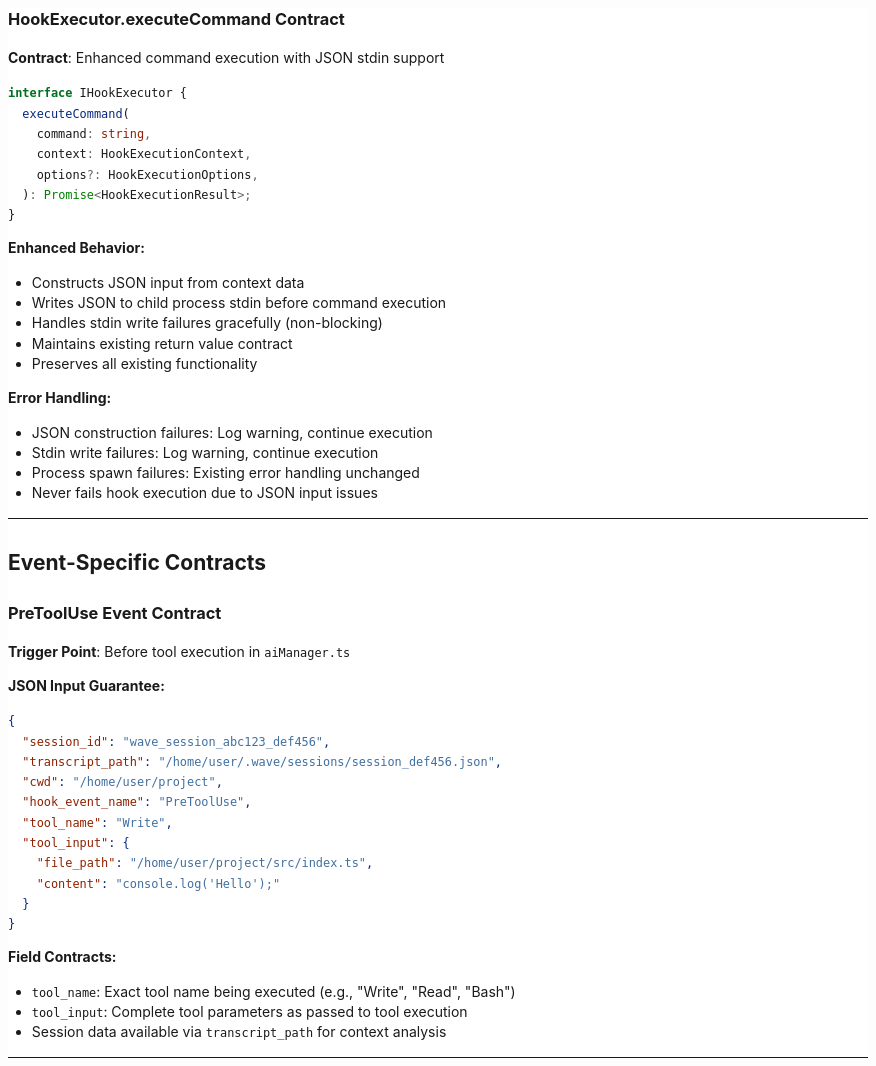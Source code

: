 
### HookExecutor.executeCommand Contract

**Contract**: Enhanced command execution with JSON stdin support

```typescript
interface IHookExecutor {
  executeCommand(
    command: string,
    context: HookExecutionContext,
    options?: HookExecutionOptions,
  ): Promise<HookExecutionResult>;
}
```

**Enhanced Behavior:**
- Constructs JSON input from context data  
- Writes JSON to child process stdin before command execution
- Handles stdin write failures gracefully (non-blocking)
- Maintains existing return value contract
- Preserves all existing functionality

**Error Handling:**
- JSON construction failures: Log warning, continue execution
- Stdin write failures: Log warning, continue execution  
- Process spawn failures: Existing error handling unchanged
- Never fails hook execution due to JSON input issues

---

## Event-Specific Contracts

### PreToolUse Event Contract

**Trigger Point**: Before tool execution in `aiManager.ts`

**JSON Input Guarantee:**
```json
{
  "session_id": "wave_session_abc123_def456",
  "transcript_path": "/home/user/.wave/sessions/session_def456.json",
  "cwd": "/home/user/project", 
  "hook_event_name": "PreToolUse",
  "tool_name": "Write",
  "tool_input": {
    "file_path": "/home/user/project/src/index.ts",
    "content": "console.log('Hello');"
  }
}
```

**Field Contracts:**
- `tool_name`: Exact tool name being executed (e.g., "Write", "Read", "Bash")
- `tool_input`: Complete tool parameters as passed to tool execution
- Session data available via `transcript_path` for context analysis

---